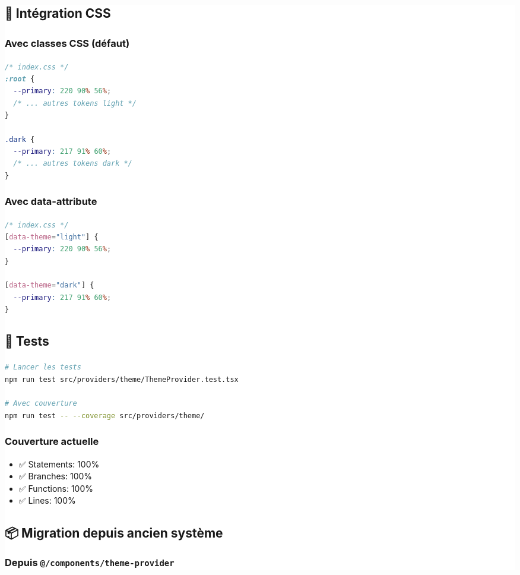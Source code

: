 ## 🎨 Intégration CSS

### Avec classes CSS (défaut)

```css
/* index.css */
:root {
  --primary: 220 90% 56%;
  /* ... autres tokens light */
}

.dark {
  --primary: 217 91% 60%;
  /* ... autres tokens dark */
}
```

### Avec data-attribute

```css
/* index.css */
[data-theme="light"] {
  --primary: 220 90% 56%;
}

[data-theme="dark"] {
  --primary: 217 91% 60%;
}
```

## 🧪 Tests

```bash
# Lancer les tests
npm run test src/providers/theme/ThemeProvider.test.tsx

# Avec couverture
npm run test -- --coverage src/providers/theme/
```

### Couverture actuelle

- ✅ Statements: 100%
- ✅ Branches: 100%
- ✅ Functions: 100%
- ✅ Lines: 100%

## 📦 Migration depuis ancien système

### Depuis `@/components/theme-provider`
